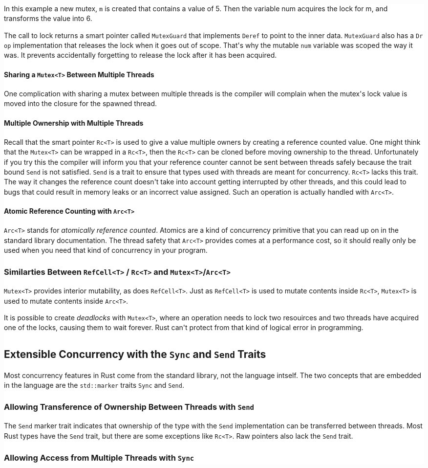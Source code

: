 In this example a new mutex, `m` is created that contains a value of 5. Then the variable num acquires the lock for m, and transforms the value into 6.

The call to lock returns a smart pointer called `MutexGuard` that implements `Deref` to point to the inner data. `MutexGuard` also has a `Drop` implementation that releases the lock when it goes out of scope. That's why the mutable `num` variable was scoped the way it was. It prevents accidentally forgetting to release the lock after it has been acquired.

#### Sharing a `Mutex<T>` Between Multiple Threads

One complication with sharing a mutex between multiple threads is the compiler will complain when the mutex's lock value is moved into the closure for the spawned thread.

#### Multiple Ownership with Multiple Threads

Recall that the smart pointer `Rc<T>` is used to give a value multiple owners by creating a reference counted value. One might think that the `Mutex<T>` can be wrapped in a `Rc<T>`, then the `Rc<T>` can be cloned before moving ownership to the thread. Unfortunately if you try this the compiler will inform you that your reference counter cannot be sent between threads safely because the trait bound `Send` is not satisfied. `Send` is a trait to ensure that types used with threads are meant for concurrency. `Rc<T>` lacks this trait. The way it changes the reference count doesn't take into account getting interrupted by other threads, and this could lead to bugs that could result in memory leaks or an incorrect value assigned. Such an operation is actually handled with `Arc<T>`.

#### Atomic Reference Counting with `Arc<T>`

`Arc<T>` stands for *atomically reference counted*. Atomics are a kind of concurrency primitive that you can read up on in the standard library documentation. The thread safety that `Arc<T>` provides comes at a performance cost, so it should really only be used when you need that kind of concurrency in your program.

### Similarties Between `RefCell<T>` / `Rc<T>` and `Mutex<T>`/`Arc<T>`

`Mutex<T>` provides interior mutability, as does `RefCell<T>`. Just as `RefCell<T>` is used to mutate contents inside `Rc<T>`, `Mutex<T>` is used to mutate contents inside `Arc<T>`.

It is possible to create *deadlocks* with `Mutex<T>`, where an operation needs to lock two resouirces and two threads have acquired one of the locks, causing them to wait forever. Rust can't protect from that kind of logical error in programming.

## Extensible Concurrency with the `Sync` and `Send` Traits

Most concurrency features in Rust come from the standard library, not the language intself. The two concepts that are embedded in the language are the `std::marker` traits `Sync` and `Send`.

### Allowing Transference of Ownership Between Threads with `Send`

The `Send` marker trait indicates that ownership of the type with the `Send` implementation can be transferred between threads. Most Rust types have the `Send` trait, but there are some exceptions like `Rc<T>`. Raw pointers also lack the `Send` trait.

### Allowing Access from Multiple Threads with `Sync`
